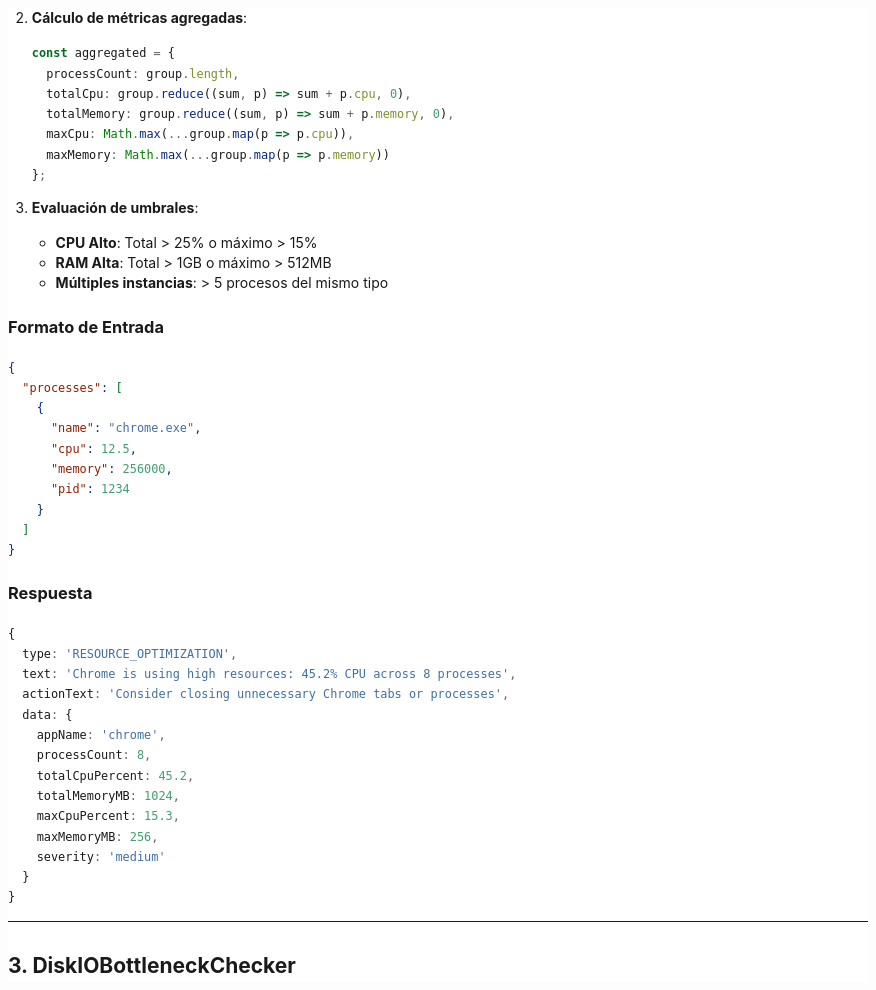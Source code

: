 2. **Cálculo de métricas agregadas**:
   ```typescript
   const aggregated = {
     processCount: group.length,
     totalCpu: group.reduce((sum, p) => sum + p.cpu, 0),
     totalMemory: group.reduce((sum, p) => sum + p.memory, 0),
     maxCpu: Math.max(...group.map(p => p.cpu)),
     maxMemory: Math.max(...group.map(p => p.memory))
   };
   ```

3. **Evaluación de umbrales**:
   - **CPU Alto**: Total > 25% o máximo > 15%
   - **RAM Alta**: Total > 1GB o máximo > 512MB
   - **Múltiples instancias**: > 5 procesos del mismo tipo

### Formato de Entrada
```json
{
  "processes": [
    {
      "name": "chrome.exe",
      "cpu": 12.5,
      "memory": 256000,
      "pid": 1234
    }
  ]
}
```

### Respuesta
```typescript
{
  type: 'RESOURCE_OPTIMIZATION',
  text: 'Chrome is using high resources: 45.2% CPU across 8 processes',
  actionText: 'Consider closing unnecessary Chrome tabs or processes',
  data: {
    appName: 'chrome',
    processCount: 8,
    totalCpuPercent: 45.2,
    totalMemoryMB: 1024,
    maxCpuPercent: 15.3,
    maxMemoryMB: 256,
    severity: 'medium'
  }
}
```

---

## 3. DiskIOBottleneckChecker
